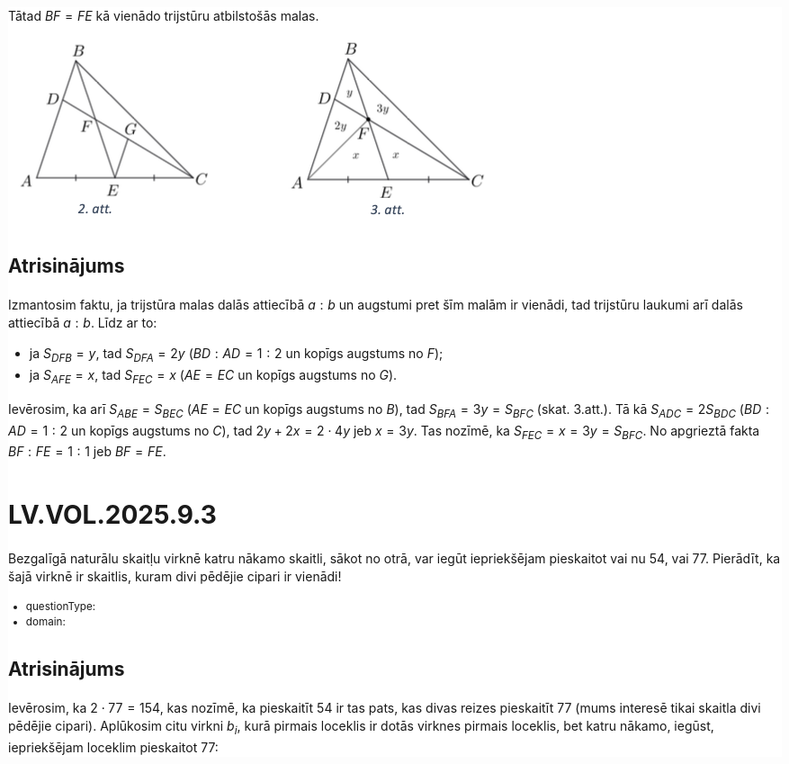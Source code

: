 Tātad $BF = FE$ kā vienādo trijstūru atbilstošās malas.

![](LV.VOL.2025.9.2A.png)


## Atrisinājums

Izmantosim faktu, ja trijstūra malas dalās attiecībā $a:b$ 
un augstumi pret šīm malām ir vienādi, tad trijstūru laukumi 
arī dalās attiecībā $a:b$. Līdz ar to:

- ja $S_{DFB}=y$, tad $S_{DFA}=2y$ ($BD:AD=1:2$ un kopīgs augstums no $F$);
- ja $S_{AFE}=x$, tad $S_{FEC}=x$ ($AE=EC$ un kopīgs augstums no $G$).

Ievērosim, ka arī $S_{ABE}=S_{BEC}$ ($AE=EC$ un kopīgs 
augstums no $B$), tad $S_{BFA} = 3y = S_{BFC}$ (skat. 3.att.).
Tā kā $S_{ADC} = 2S_{BDC}$ ($BD:AD=1:2$ un kopīgs augstums no $C$), 
tad $2y + 2x = 2 \cdot 4y$ jeb $x=3y$.
Tas nozīmē, ka $S_{FEC}= x = 3y = S_{BFC}$. 
No apgrieztā fakta $BF:FE = 1:1$ jeb $BF = FE$.




# <lo-sample/> LV.VOL.2025.9.3

Bezgalīgā naturālu skaitḷu virknē katru nākamo skaitli, 
sākot no otrā, var iegūt iepriekšējam pieskaitot vai nu $54$, 
vai $77$. Pierādīt, ka šajā virknē ir skaitlis, 
kuram divi pēdējie cipari ir vienādi!

<small>

* questionType:
* domain:

</small>

## Atrisinājums

Ievērosim, ka $2 \cdot 77=154$, kas nozīmē, ka pieskaitīt $54$ ir 
tas pats, kas divas reizes pieskaitīt $77$ (mums interesē 
tikai skaitla divi pēdējie cipari). Aplūkosim citu virkni $b_{i}$, 
kurā pirmais loceklis ir dotās virknes pirmais loceklis, 
bet katru nākamo, iegūst, iepriekšējam loceklim pieskaitot $77$:
